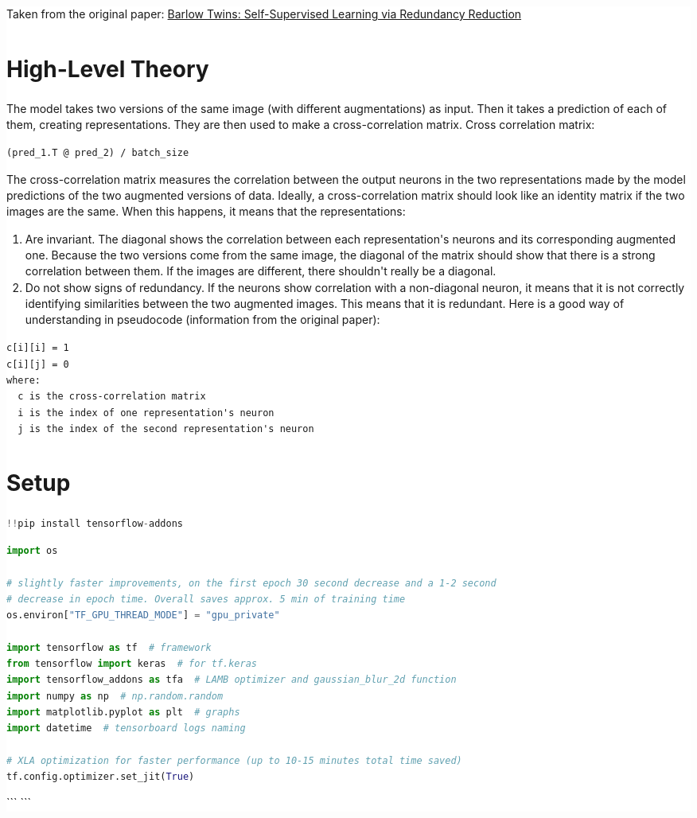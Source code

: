 Taken from the original paper: [Barlow Twins: Self-Supervised Learning via Redundancy
Reduction](https://arxiv.org/abs/2103.03230)

# High-Level Theory

The model takes two versions of the same image (with different augmentations) as
input. Then it takes a prediction of each of them, creating representations.
They are then used to make a cross-correlation matrix.
Cross correlation matrix:
```
(pred_1.T @ pred_2) / batch_size
```
The cross-correlation matrix measures the correlation between the output
neurons in the two representations made by the model predictions of the two
augmented versions of data. Ideally, a cross-correlation matrix should look
like an identity matrix if the two images are the same.
When this happens, it means that the representations:
1.   Are invariant. The diagonal shows the correlation between each
representation's neurons and its corresponding augmented one. Because the two
versions come from the same image, the diagonal of the matrix should show that
there is a strong correlation between them. If the images are different, there
shouldn't really be a diagonal.
2.   Do not show signs of redundancy. If the neurons show correlation with a
non-diagonal neuron, it means that it is not correctly identifying similarities
between the two augmented images. This means that it is redundant.
Here is a good way of understanding in pseudocode (information from the original
paper):
```
c[i][i] = 1
c[i][j] = 0
where:
  c is the cross-correlation matrix
  i is the index of one representation's neuron
  j is the index of the second representation's neuron
```

# Setup


```python
!!pip install tensorflow-addons
```




```python
import os

# slightly faster improvements, on the first epoch 30 second decrease and a 1-2 second
# decrease in epoch time. Overall saves approx. 5 min of training time
os.environ["TF_GPU_THREAD_MODE"] = "gpu_private"

import tensorflow as tf  # framework
from tensorflow import keras  # for tf.keras
import tensorflow_addons as tfa  # LAMB optimizer and gaussian_blur_2d function
import numpy as np  # np.random.random
import matplotlib.pyplot as plt  # graphs
import datetime  # tensorboard logs naming

# XLA optimization for faster performance (up to 10-15 minutes total time saved)
tf.config.optimizer.set_jit(True)
```
<div class="k-default-codeblock">
```
```